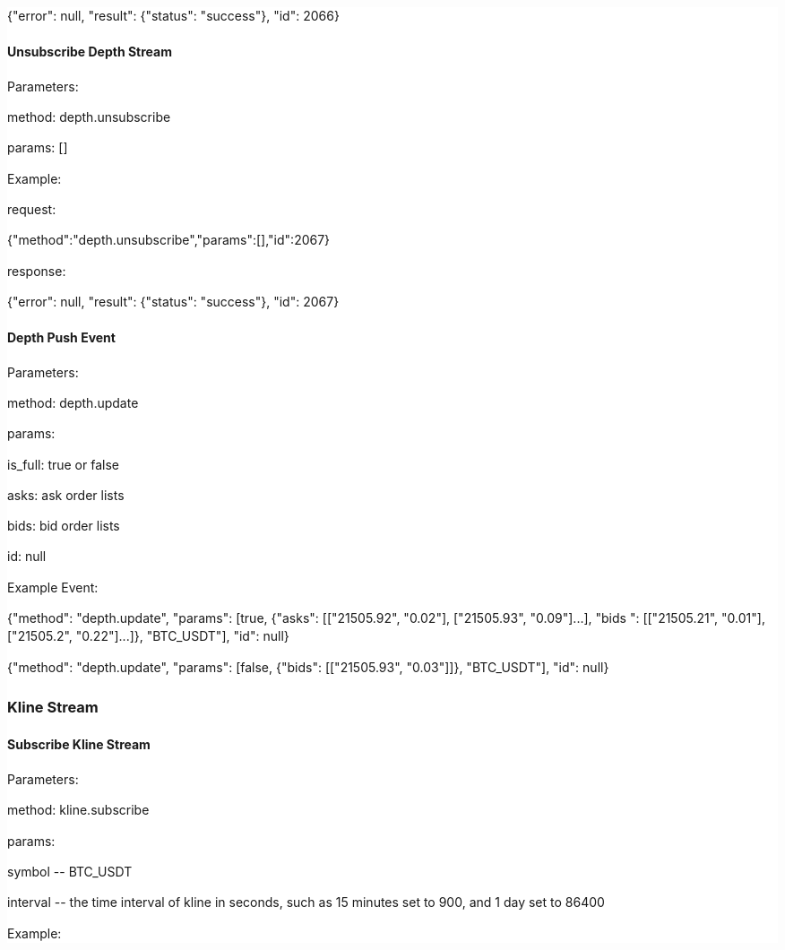 ​{"error": null, "result": {"status": "success"}, "id": 2066}

#### Unsubscribe Depth Stream

Parameters:

​method: depth.unsubscribe

​params: []

Example:

​request:

​{"method":"depth.unsubscribe","params":[],"id":2067}

​response:

​{"error": null, "result": {"status": "success"}, "id": 2067}

#### Depth Push Event

Parameters:

​method: depth.update

​params:

​is_full: true or false

​asks: ask order lists

​bids: bid order lists

​id: null

Example Event:

​{"method": "depth.update", "params": [true, {"asks":
[["21505.92", "0.02"], ["21505.93", "0.09"]...], "bids
": [["21505.21", "0.01"], ["21505.2", "0.22"]...]},
"BTC_USDT"], "id": null}

​{"method": "depth.update", "params": [false, {"bids":
[["21505.93", "0.03"]]}, "BTC_USDT"], "id": null}

### Kline Stream

#### Subscribe Kline Stream

Parameters:

​method: kline.subscribe

​params:

​symbol -- BTC_USDT

​interval -- the time interval of kline in seconds, such as 15 minutes
set to 900, and 1 day set to 86400

Example:
